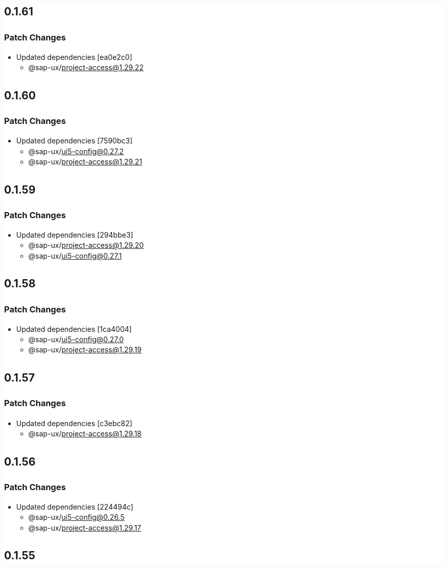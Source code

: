 ## 0.1.61

### Patch Changes

-   Updated dependencies [ea0e2c0]
    -   @sap-ux/project-access@1.29.22

## 0.1.60

### Patch Changes

-   Updated dependencies [7590bc3]
    -   @sap-ux/ui5-config@0.27.2
    -   @sap-ux/project-access@1.29.21

## 0.1.59

### Patch Changes

-   Updated dependencies [294bbe3]
    -   @sap-ux/project-access@1.29.20
    -   @sap-ux/ui5-config@0.27.1

## 0.1.58

### Patch Changes

-   Updated dependencies [1ca4004]
    -   @sap-ux/ui5-config@0.27.0
    -   @sap-ux/project-access@1.29.19

## 0.1.57

### Patch Changes

-   Updated dependencies [c3ebc82]
    -   @sap-ux/project-access@1.29.18

## 0.1.56

### Patch Changes

-   Updated dependencies [224494c]
    -   @sap-ux/ui5-config@0.26.5
    -   @sap-ux/project-access@1.29.17

## 0.1.55
